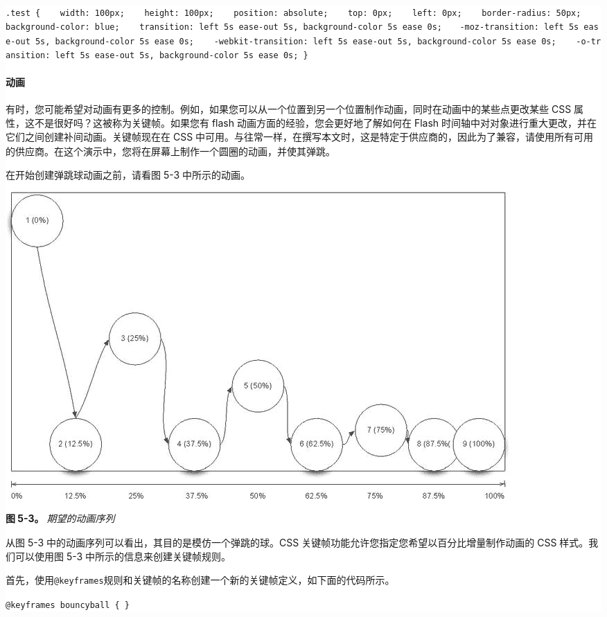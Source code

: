 `.test {
   width: 100px;
   height: 100px;
   position: absolute;
   top: 0px;
   left: 0px;
   border-radius: 50px;
   background-color: blue;
   transition: left 5s ease-out 5s, background-color 5s ease 0s;` `   -moz-transition: left 5s ease-out 5s, background-color 5s ease 0s;
   -webkit-transition: left 5s ease-out 5s, background-color 5s ease 0s;
   -o-transition: left 5s ease-out 5s, background-color 5s ease 0s;
}`

#### 动画

有时，您可能希望对动画有更多的控制。例如，如果您可以从一个位置到另一个位置制作动画，同时在动画中的某些点更改某些 CSS 属性，这不是很好吗？这被称为关键帧。如果您有 flash 动画方面的经验，您会更好地了解如何在 Flash 时间轴中对对象进行重大更改，并在它们之间创建补间动画。关键帧现在在 CSS 中可用。与往常一样，在撰写本文时，这是特定于供应商的，因此为了兼容，请使用所有可用的供应商。在这个演示中，您将在屏幕上制作一个圆圈的动画，并使其弹跳。

在开始创建弹跳球动画之前，请看图 5-3 中所示的动画。

![Image](img/9781430243472_Fig05-03.jpg)

**图 5-3。** *期望的动画序列*

从图 5-3 中的动画序列可以看出，其目的是模仿一个弹跳的球。CSS 关键帧功能允许您指定您希望以百分比增量制作动画的 CSS 样式。我们可以使用图 5-3 中所示的信息来创建关键帧规则。

首先，使用`@keyframes`规则和关键帧的名称创建一个新的关键帧定义，如下面的代码所示。

`@keyframes bouncyball {
}`
